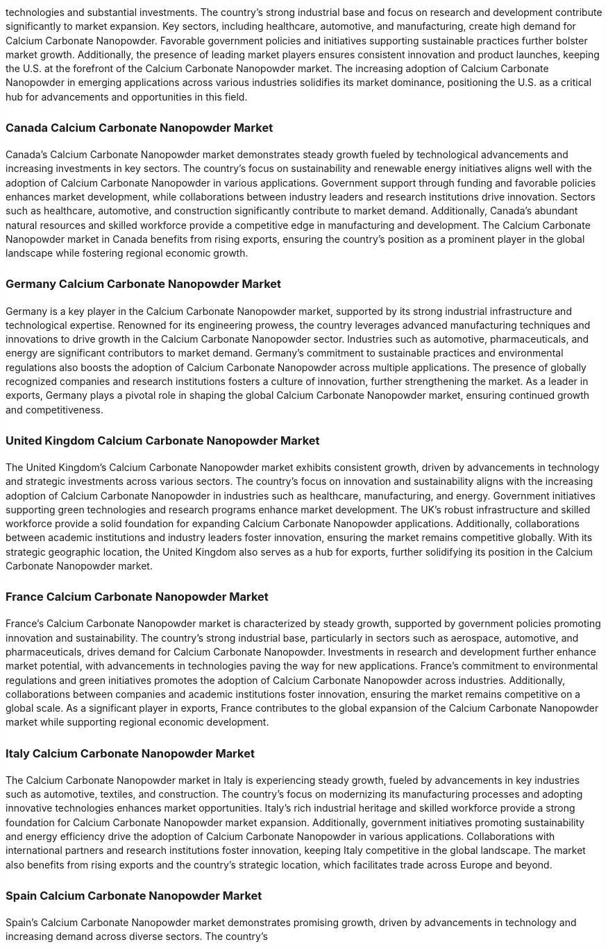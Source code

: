 technologies and substantial investments. The country&rsquo;s strong industrial base and focus on research and development contribute significantly to market expansion. Key sectors, including healthcare, automotive, and manufacturing, create high demand for Calcium Carbonate Nanopowder. Favorable government policies and initiatives supporting sustainable practices further bolster market growth. Additionally, the presence of leading market players ensures consistent innovation and product launches, keeping the U.S. at the forefront of the Calcium Carbonate Nanopowder market. The increasing adoption of Calcium Carbonate Nanopowder in emerging applications across various industries solidifies its market dominance, positioning the U.S. as a critical hub for advancements and opportunities in this field.</p><h3>Canada Calcium Carbonate Nanopowder Market</h3><p>Canada&rsquo;s Calcium Carbonate Nanopowder market demonstrates steady growth fueled by technological advancements and increasing investments in key sectors. The country&rsquo;s focus on sustainability and renewable energy initiatives aligns well with the adoption of Calcium Carbonate Nanopowder in various applications. Government support through funding and favorable policies enhances market development, while collaborations between industry leaders and research institutions drive innovation. Sectors such as healthcare, automotive, and construction significantly contribute to market demand. Additionally, Canada&rsquo;s abundant natural resources and skilled workforce provide a competitive edge in manufacturing and development. The Calcium Carbonate Nanopowder market in Canada benefits from rising exports, ensuring the country&rsquo;s position as a prominent player in the global landscape while fostering regional economic growth.</p><h3>Germany Calcium Carbonate Nanopowder Market</h3><p>Germany is a key player in the Calcium Carbonate Nanopowder market, supported by its strong industrial infrastructure and technological expertise. Renowned for its engineering prowess, the country leverages advanced manufacturing techniques and innovations to drive growth in the Calcium Carbonate Nanopowder sector. Industries such as automotive, pharmaceuticals, and energy are significant contributors to market demand. Germany&rsquo;s commitment to sustainable practices and environmental regulations also boosts the adoption of Calcium Carbonate Nanopowder across multiple applications. The presence of globally recognized companies and research institutions fosters a culture of innovation, further strengthening the market. As a leader in exports, Germany plays a pivotal role in shaping the global Calcium Carbonate Nanopowder market, ensuring continued growth and competitiveness.</p><h3>United Kingdom Calcium Carbonate Nanopowder Market</h3><p>The United Kingdom&rsquo;s Calcium Carbonate Nanopowder market exhibits consistent growth, driven by advancements in technology and strategic investments across various sectors. The country&rsquo;s focus on innovation and sustainability aligns with the increasing adoption of Calcium Carbonate Nanopowder in industries such as healthcare, manufacturing, and energy. Government initiatives supporting green technologies and research programs enhance market development. The UK&rsquo;s robust infrastructure and skilled workforce provide a solid foundation for expanding Calcium Carbonate Nanopowder applications. Additionally, collaborations between academic institutions and industry leaders foster innovation, ensuring the market remains competitive globally. With its strategic geographic location, the United Kingdom also serves as a hub for exports, further solidifying its position in the Calcium Carbonate Nanopowder market.</p><h3>France Calcium Carbonate Nanopowder Market</h3><p>France&rsquo;s Calcium Carbonate Nanopowder market is characterized by steady growth, supported by government policies promoting innovation and sustainability. The country&rsquo;s strong industrial base, particularly in sectors such as aerospace, automotive, and pharmaceuticals, drives demand for Calcium Carbonate Nanopowder. Investments in research and development further enhance market potential, with advancements in technologies paving the way for new applications. France&rsquo;s commitment to environmental regulations and green initiatives promotes the adoption of Calcium Carbonate Nanopowder across industries. Additionally, collaborations between companies and academic institutions foster innovation, ensuring the market remains competitive on a global scale. As a significant player in exports, France contributes to the global expansion of the Calcium Carbonate Nanopowder market while supporting regional economic development.</p><h3>Italy Calcium Carbonate Nanopowder Market</h3><p>The Calcium Carbonate Nanopowder market in Italy is experiencing steady growth, fueled by advancements in key industries such as automotive, textiles, and construction. The country&rsquo;s focus on modernizing its manufacturing processes and adopting innovative technologies enhances market opportunities. Italy&rsquo;s rich industrial heritage and skilled workforce provide a strong foundation for Calcium Carbonate Nanopowder market expansion. Additionally, government initiatives promoting sustainability and energy efficiency drive the adoption of Calcium Carbonate Nanopowder in various applications. Collaborations with international partners and research institutions foster innovation, keeping Italy competitive in the global landscape. The market also benefits from rising exports and the country&rsquo;s strategic location, which facilitates trade across Europe and beyond.</p><h3>Spain Calcium Carbonate Nanopowder Market</h3><p>Spain&rsquo;s Calcium Carbonate Nanopowder market demonstrates promising growth, driven by advancements in technology and increasing demand across diverse sectors. The country&rsquo;s